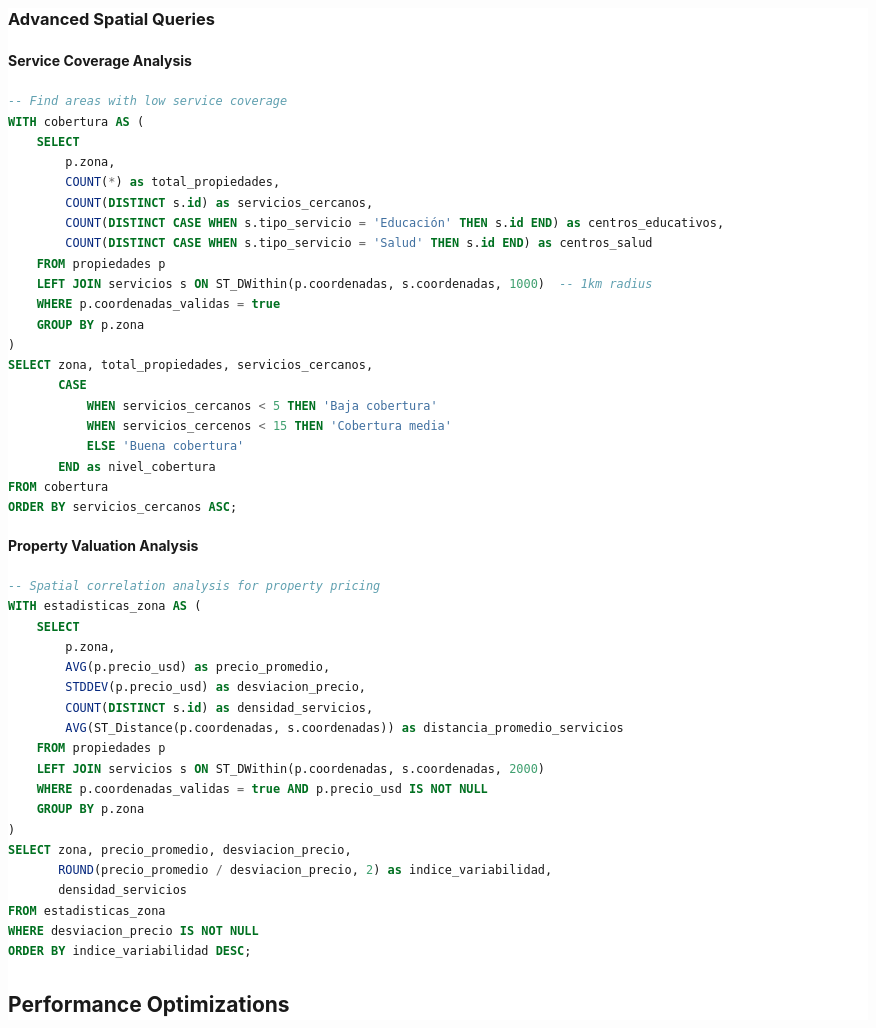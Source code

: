 ### **Advanced Spatial Queries**

#### **Service Coverage Analysis**
```sql
-- Find areas with low service coverage
WITH cobertura AS (
    SELECT
        p.zona,
        COUNT(*) as total_propiedades,
        COUNT(DISTINCT s.id) as servicios_cercanos,
        COUNT(DISTINCT CASE WHEN s.tipo_servicio = 'Educación' THEN s.id END) as centros_educativos,
        COUNT(DISTINCT CASE WHEN s.tipo_servicio = 'Salud' THEN s.id END) as centros_salud
    FROM propiedades p
    LEFT JOIN servicios s ON ST_DWithin(p.coordenadas, s.coordenadas, 1000)  -- 1km radius
    WHERE p.coordenadas_validas = true
    GROUP BY p.zona
)
SELECT zona, total_propiedades, servicios_cercanos,
       CASE
           WHEN servicios_cercanos < 5 THEN 'Baja cobertura'
           WHEN servicios_cercenos < 15 THEN 'Cobertura media'
           ELSE 'Buena cobertura'
       END as nivel_cobertura
FROM cobertura
ORDER BY servicios_cercanos ASC;
```

#### **Property Valuation Analysis**
```sql
-- Spatial correlation analysis for property pricing
WITH estadisticas_zona AS (
    SELECT
        p.zona,
        AVG(p.precio_usd) as precio_promedio,
        STDDEV(p.precio_usd) as desviacion_precio,
        COUNT(DISTINCT s.id) as densidad_servicios,
        AVG(ST_Distance(p.coordenadas, s.coordenadas)) as distancia_promedio_servicios
    FROM propiedades p
    LEFT JOIN servicios s ON ST_DWithin(p.coordenadas, s.coordenadas, 2000)
    WHERE p.coordenadas_validas = true AND p.precio_usd IS NOT NULL
    GROUP BY p.zona
)
SELECT zona, precio_promedio, desviacion_precio,
       ROUND(precio_promedio / desviacion_precio, 2) as indice_variabilidad,
       densidad_servicios
FROM estadisticas_zona
WHERE desviacion_precio IS NOT NULL
ORDER BY indice_variabilidad DESC;
```

##  **Performance Optimizations**
